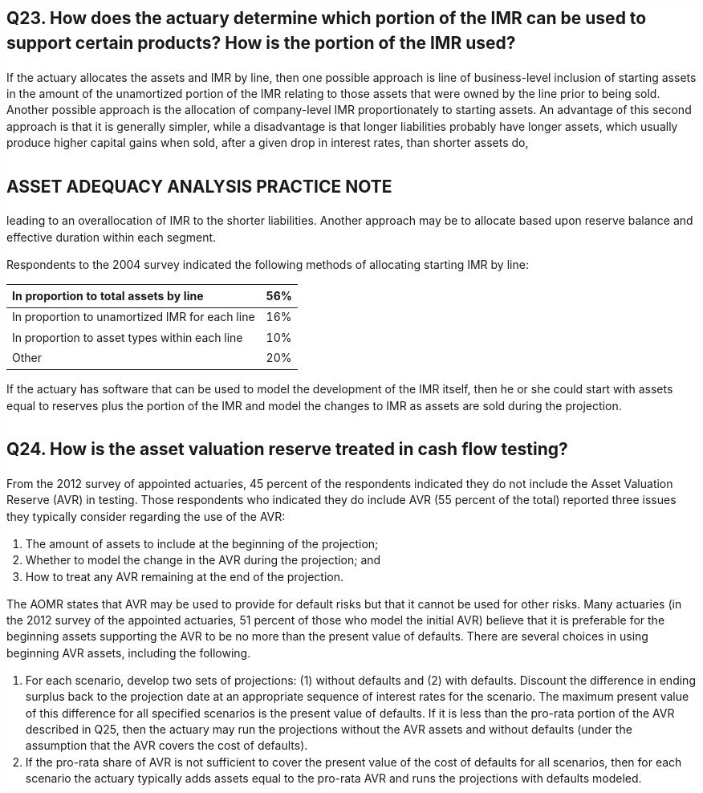 ## Q23. How does the actuary determine which portion of the IMR can be used to support certain products? How is the portion of the IMR used?

If the actuary allocates the assets and IMR by line, then one possible approach is line of business-level inclusion of starting assets in the amount of the unamortized portion of the IMR relating to those assets that were owned by the line prior to being sold. Another possible approach is the allocation of company-level IMR proportionately to starting assets. An advantage of this second approach is that it is generally simpler, while a disadvantage is that longer liabilities probably have longer assets, which usually produce higher capital gains when sold, after a given drop in interest rates, than shorter assets do,

## ASSET ADEQUACY ANALYSIS PRACTICE NOTE

leading to an overallocation of IMR to the shorter liabilities. Another approach may be to allocate based upon reserve balance and effective duration within each segment.

Respondents to the 2004 survey indicated the following methods of allocating starting IMR by line:

| In proportion to total assets by line | $56 \%$ |
| :--- | :--- |
| In proportion to unamortized IMR for each line | $16 \%$ |
| In proportion to asset types within each line | $10 \%$ |
| Other | $20 \%$ |

If the actuary has software that can be used to model the development of the IMR itself, then he or she could start with assets equal to reserves plus the portion of the IMR and model the changes to IMR as assets are sold during the projection.

## Q24. How is the asset valuation reserve treated in cash flow testing?

From the 2012 survey of appointed actuaries, 45 percent of the respondents indicated they do not include the Asset Valuation Reserve (AVR) in testing. Those respondents who indicated they do include AVR (55 percent of the total) reported three issues they typically consider regarding the use of the AVR:

1. The amount of assets to include at the beginning of the projection;
2. Whether to model the change in the AVR during the projection; and
3. How to treat any AVR remaining at the end of the projection.

The AOMR states that AVR may be used to provide for default risks but that it cannot be used for other risks. Many actuaries (in the 2012 survey of the appointed actuaries, 51 percent of those who model the initial AVR) believe that it is preferable for the beginning assets supporting the AVR to be no more than the present value of defaults. There are several choices in using beginning AVR assets, including the following.

1. For each scenario, develop two sets of projections: (1) without defaults and (2) with defaults. Discount the difference in ending surplus back to the projection date at an appropriate sequence of interest rates for the scenario. The maximum present value of this difference for all specified scenarios is the present value of defaults. If it is less than the pro-rata portion of the AVR described in Q25, then the actuary may run the projections without the AVR assets and without defaults (under the assumption that the AVR covers the cost of defaults).
2. If the pro-rata share of AVR is not sufficient to cover the present value of the cost of defaults for all scenarios, then for each scenario the actuary typically adds assets equal to the pro-rata AVR and runs the projections with defaults modeled.
